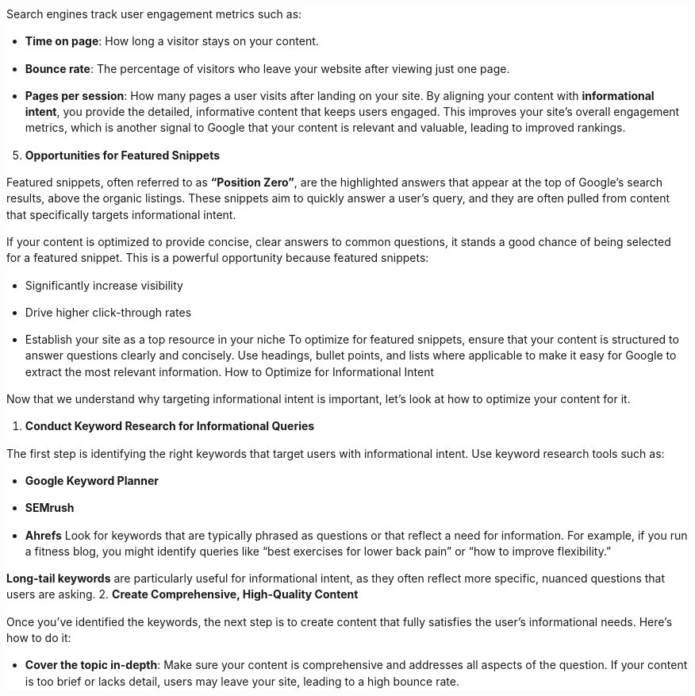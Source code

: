 Search engines track user engagement metrics such as:

* **Time on page**: How long a visitor stays on your content.

* **Bounce rate**: The percentage of visitors who leave your website after viewing just one page.

* **Pages per session**: How many pages a user visits after landing on your site.
By aligning your content with **informational intent**, you provide the detailed, informative content that keeps users engaged. This improves your site’s overall engagement metrics, which is another signal to Google that your content is relevant and valuable, leading to improved rankings.

5. **Opportunities for Featured Snippets**

Featured snippets, often referred to as **“Position Zero”**, are the highlighted answers that appear at the top of Google’s search results, above the organic listings. These snippets aim to quickly answer a user’s query, and they are often pulled from content that specifically targets informational intent.

If your content is optimized to provide concise, clear answers to common questions, it stands a good chance of being selected for a featured snippet. This is a powerful opportunity because featured snippets:

* Significantly increase visibility

* Drive higher click-through rates

* Establish your site as a top resource in your niche
To optimize for featured snippets, ensure that your content is structured to answer questions clearly and concisely. Use headings, bullet points, and lists where applicable to make it easy for Google to extract the most relevant information.
How to Optimize for Informational Intent

Now that we understand why targeting informational intent is important, let’s look at how to optimize your content for it.

1. **Conduct Keyword Research for Informational Queries**

The first step is identifying the right keywords that target users with informational intent. Use keyword research tools such as:

* **Google Keyword Planner**

* **SEMrush**

* **Ahrefs**
Look for keywords that are typically phrased as questions or that reflect a need for information. For example, if you run a fitness blog, you might identify queries like “best exercises for lower back pain” or “how to improve flexibility.”

**Long-tail keywords** are particularly useful for informational intent, as they often reflect more specific, nuanced questions that users are asking.
2. **Create Comprehensive, High-Quality Content**

Once you’ve identified the keywords, the next step is to create content that fully satisfies the user’s informational needs. Here’s how to do it:

* **Cover the topic in-depth**: Make sure your content is comprehensive and addresses all aspects of the question. If your content is too brief or lacks detail, users may leave your site, leading to a high bounce rate.
